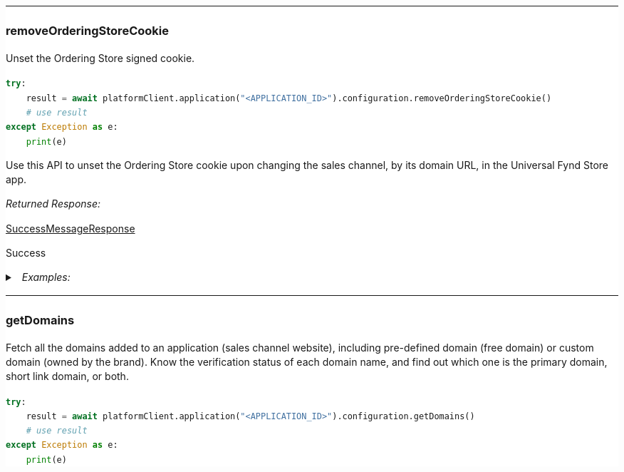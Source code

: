 







---


### removeOrderingStoreCookie
Unset the Ordering Store signed cookie.




```python
try:
    result = await platformClient.application("<APPLICATION_ID>").configuration.removeOrderingStoreCookie()
    # use result
except Exception as e:
    print(e)
```






Use this API to unset the Ordering Store cookie upon changing the sales channel, by its domain URL, in the Universal Fynd Store app.

*Returned Response:*




[SuccessMessageResponse](#SuccessMessageResponse)

Success




<details><summary><i>&nbsp; Examples:</i></summary></details>









---


### getDomains
Fetch all the domains added to an  application (sales channel website), including pre-defined domain (free domain) or custom domain (owned by the brand). Know the verification status of each domain name, and find out which one is the primary domain, short link domain, or both.




```python
try:
    result = await platformClient.application("<APPLICATION_ID>").configuration.getDomains()
    # use result
except Exception as e:
    print(e)
```
